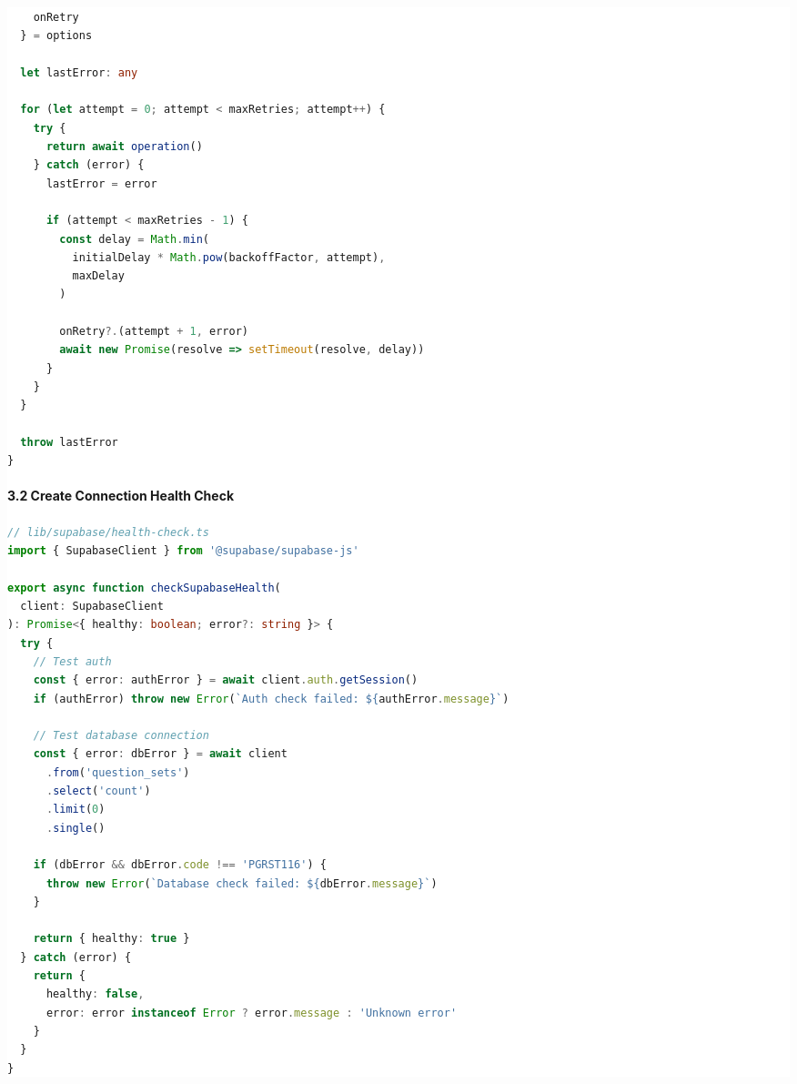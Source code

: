 ```typescript
    onRetry
  } = options

  let lastError: any

  for (let attempt = 0; attempt < maxRetries; attempt++) {
    try {
      return await operation()
    } catch (error) {
      lastError = error
      
      if (attempt < maxRetries - 1) {
        const delay = Math.min(
          initialDelay * Math.pow(backoffFactor, attempt),
          maxDelay
        )
        
        onRetry?.(attempt + 1, error)
        await new Promise(resolve => setTimeout(resolve, delay))
      }
    }
  }

  throw lastError
}
```

#### 3.2 Create Connection Health Check
```typescript
// lib/supabase/health-check.ts
import { SupabaseClient } from '@supabase/supabase-js'

export async function checkSupabaseHealth(
  client: SupabaseClient
): Promise<{ healthy: boolean; error?: string }> {
  try {
    // Test auth
    const { error: authError } = await client.auth.getSession()
    if (authError) throw new Error(`Auth check failed: ${authError.message}`)

    // Test database connection
    const { error: dbError } = await client
      .from('question_sets')
      .select('count')
      .limit(0)
      .single()
    
    if (dbError && dbError.code !== 'PGRST116') {
      throw new Error(`Database check failed: ${dbError.message}`)
    }

    return { healthy: true }
  } catch (error) {
    return { 
      healthy: false, 
      error: error instanceof Error ? error.message : 'Unknown error' 
    }
  }
}
```
